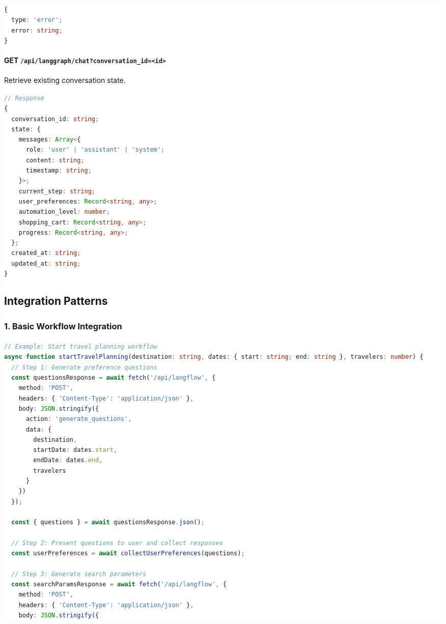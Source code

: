 ```typescript
{
  type: 'error';
  error: string;
}
```

#### GET `/api/langgraph/chat?conversation_id=<id>`

Retrieve existing conversation state.

```typescript
// Response
{
  conversation_id: string;
  state: {
    messages: Array<{
      role: 'user' | 'assistant' | 'system';
      content: string;
      timestamp: string;
    }>;
    current_step: string;
    user_preferences: Record<string, any>;
    automation_level: number;
    shopping_cart: Record<string, any>;
    progress: Record<string, any>;
  };
  created_at: string;
  updated_at: string;
}
```

## Integration Patterns

### 1. Basic Workflow Integration

```typescript
// Example: Start travel planning workflow
async function startTravelPlanning(destination: string, dates: { start: string; end: string }, travelers: number) {
  // Step 1: Generate preference questions
  const questionsResponse = await fetch('/api/langflow', {
    method: 'POST',
    headers: { 'Content-Type': 'application/json' },
    body: JSON.stringify({
      action: 'generate_questions',
      data: {
        destination,
        startDate: dates.start,
        endDate: dates.end,
        travelers
      }
    })
  });
  
  const { questions } = await questionsResponse.json();
  
  // Step 2: Present questions to user and collect responses
  const userPreferences = await collectUserPreferences(questions);
  
  // Step 3: Generate search parameters
  const searchParamsResponse = await fetch('/api/langflow', {
    method: 'POST',
    headers: { 'Content-Type': 'application/json' },
    body: JSON.stringify({
```